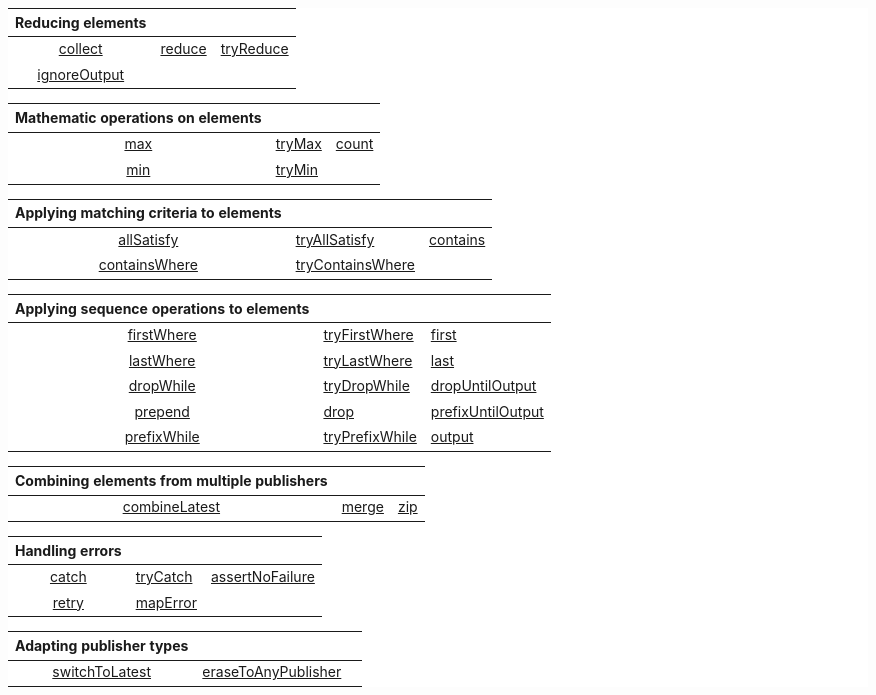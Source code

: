 |                      Reducing elements                       |                                                              |                                                              |
| :----------------------------------------------------------: | ------------------------------------------------------------ | ------------------------------------------------------------ |
| [collect](https://heckj.github.io/swiftui-notes/#reference-collect) | [reduce](https://heckj.github.io/swiftui-notes/#reference-reduce) | [tryReduce](https://heckj.github.io/swiftui-notes/#reference-tryreduce) |
| [ignoreOutput](https://heckj.github.io/swiftui-notes/#reference-ignoreoutput) |                                                              |                                                              |

|              Mathematic operations on elements               |                                                              |                                                              |
| :----------------------------------------------------------: | ------------------------------------------------------------ | ------------------------------------------------------------ |
| [max](https://heckj.github.io/swiftui-notes/#reference-max) | [tryMax](https://heckj.github.io/swiftui-notes/#reference-trymax) | [count](https://heckj.github.io/swiftui-notes/#reference-count) |
| [min](https://heckj.github.io/swiftui-notes/#reference-min) | [tryMin](https://heckj.github.io/swiftui-notes/#reference-min) |                                                              |

|            Applying matching criteria to elements            |                                                              |                                                              |
| :----------------------------------------------------------: | ------------------------------------------------------------ | ------------------------------------------------------------ |
| [allSatisfy](https://heckj.github.io/swiftui-notes/#reference-allsatisfy) | [tryAllSatisfy](https://heckj.github.io/swiftui-notes/#reference-tryallsatisfy) | [contains](https://heckj.github.io/swiftui-notes/#reference-contains) |
| [containsWhere](https://heckj.github.io/swiftui-notes/#reference-containswhere) | [tryContainsWhere](https://heckj.github.io/swiftui-notes/#reference-trycontainswhere) |                                                              |

|           Applying sequence operations to elements           |                                                              |                                                              |
| :----------------------------------------------------------: | ------------------------------------------------------------ | ------------------------------------------------------------ |
| [firstWhere](https://heckj.github.io/swiftui-notes/#reference-firstwhere) | [tryFirstWhere](https://heckj.github.io/swiftui-notes/#reference-tryfirstwhere) | [first](https://heckj.github.io/swiftui-notes/#reference-first) |
| [lastWhere](https://heckj.github.io/swiftui-notes/#reference-lastwhere) | [tryLastWhere](https://heckj.github.io/swiftui-notes/#reference-trylastwhere) | [last](https://heckj.github.io/swiftui-notes/#reference-last) |
| [dropWhile](https://heckj.github.io/swiftui-notes/#reference-dropwhile) | [tryDropWhile](https://heckj.github.io/swiftui-notes/#reference-trydropwhile) | [dropUntilOutput](https://heckj.github.io/swiftui-notes/#reference-dropuntiloutput) |
| [prepend](https://heckj.github.io/swiftui-notes/#reference-prepend) | [drop](https://heckj.github.io/swiftui-notes/#reference-drop) | [prefixUntilOutput](https://heckj.github.io/swiftui-notes/#reference-prefixuntiloutput) |
| [prefixWhile](https://heckj.github.io/swiftui-notes/#reference-prefixwhile) | [tryPrefixWhile](https://heckj.github.io/swiftui-notes/#reference-tryprefixwhile) | [output](https://heckj.github.io/swiftui-notes/#reference-output) |

|         Combining elements from multiple publishers          |                                                              |                                                              |
| :----------------------------------------------------------: | ------------------------------------------------------------ | ------------------------------------------------------------ |
| [combineLatest](https://heckj.github.io/swiftui-notes/#reference-combinelatest) | [merge](https://heckj.github.io/swiftui-notes/#reference-merge) | [zip](https://heckj.github.io/swiftui-notes/#reference-zip) |

|                       Handling errors                        |                                                              |                                                              |
| :----------------------------------------------------------: | ------------------------------------------------------------ | ------------------------------------------------------------ |
| [catch](https://heckj.github.io/swiftui-notes/#reference-catch) | [tryCatch](https://heckj.github.io/swiftui-notes/#reference-trycatch) | [assertNoFailure](https://heckj.github.io/swiftui-notes/#reference-assertnofailure) |
| [retry](https://heckj.github.io/swiftui-notes/#reference-retry) | [mapError](https://heckj.github.io/swiftui-notes/#reference-maperror) |                                                              |

|                   Adapting publisher types                   |                                                              |      |
| :----------------------------------------------------------: | ------------------------------------------------------------ | ---- |
| [switchToLatest](https://heckj.github.io/swiftui-notes/#reference-switchtolatest) | [eraseToAnyPublisher](https://heckj.github.io/swiftui-notes/#reference-erasetoanypublisher) |      |
